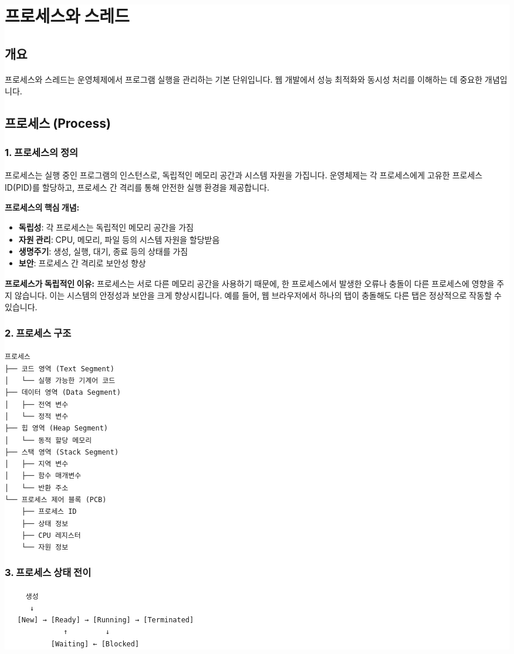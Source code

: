 # 프로세스와 스레드

## 개요

프로세스와 스레드는 운영체제에서 프로그램 실행을 관리하는 기본 단위입니다. 웹 개발에서 성능 최적화와 동시성 처리를 이해하는 데 중요한 개념입니다.

## 프로세스 (Process)

### 1. 프로세스의 정의

프로세스는 실행 중인 프로그램의 인스턴스로, 독립적인 메모리 공간과 시스템 자원을 가집니다. 운영체제는 각 프로세스에게 고유한 프로세스 ID(PID)를 할당하고, 프로세스 간 격리를 통해 안전한 실행 환경을 제공합니다.

**프로세스의 핵심 개념:**

- **독립성**: 각 프로세스는 독립적인 메모리 공간을 가짐
- **자원 관리**: CPU, 메모리, 파일 등의 시스템 자원을 할당받음
- **생명주기**: 생성, 실행, 대기, 종료 등의 상태를 가짐
- **보안**: 프로세스 간 격리로 보안성 향상

**프로세스가 독립적인 이유:**
프로세스는 서로 다른 메모리 공간을 사용하기 때문에, 한 프로세스에서 발생한 오류나 충돌이 다른 프로세스에 영향을 주지 않습니다. 이는 시스템의 안정성과 보안을 크게 향상시킵니다. 예를 들어, 웹 브라우저에서 하나의 탭이 충돌해도 다른 탭은 정상적으로 작동할 수 있습니다.

### 2. 프로세스 구조

```
프로세스
├── 코드 영역 (Text Segment)
│   └── 실행 가능한 기계어 코드
├── 데이터 영역 (Data Segment)
│   ├── 전역 변수
│   └── 정적 변수
├── 힙 영역 (Heap Segment)
│   └── 동적 할당 메모리
├── 스택 영역 (Stack Segment)
│   ├── 지역 변수
│   ├── 함수 매개변수
│   └── 반환 주소
└── 프로세스 제어 블록 (PCB)
    ├── 프로세스 ID
    ├── 상태 정보
    ├── CPU 레지스터
    └── 자원 정보
```

### 3. 프로세스 상태 전이

```
     생성
      ↓
   [New] → [Ready] → [Running] → [Terminated]
              ↑         ↓
           [Waiting] ← [Blocked]
```
